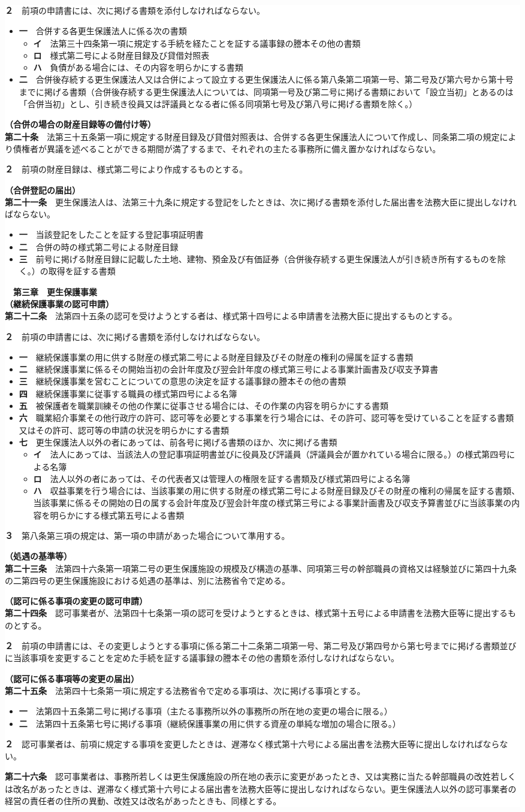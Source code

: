 **２**　前項の申請書には、次に掲げる書類を添付しなければならない。  
* **一**　合併する各更生保護法人に係る次の書類  
	* **イ**　法第三十四条第一項に規定する手続を経たことを証する議事録の謄本その他の書類  
	* **ロ**　様式第二号による財産目録及び貸借対照表  
	* **ハ**　負債がある場合には、その内容を明らかにする書類  
* **二**　合併後存続する更生保護法人又は合併によって設立する更生保護法人に係る第八条第二項第一号、第二号及び第六号から第十号までに掲げる書類（合併後存続する更生保護法人については、同項第一号及び第二号に掲げる書類において「設立当初」とあるのは「合併当初」とし、引き続き役員又は評議員となる者に係る同項第七号及び第八号に掲げる書類を除く。）  
  
**（合併の場合の財産目録等の備付け等）**  
**第二十条**　法第三十五条第一項に規定する財産目録及び貸借対照表は、合併する各更生保護法人について作成し、同条第二項の規定により債権者が異議を述べることができる期間が満了するまで、それぞれの主たる事務所に備え置かなければならない。  
  
**２**　前項の財産目録は、様式第二号により作成するものとする。  
  
**（合併登記の届出）**  
**第二十一条**　更生保護法人は、法第三十九条に規定する登記をしたときは、次に掲げる書類を添付した届出書を法務大臣に提出しなければならない。  
* **一**　当該登記をしたことを証する登記事項証明書  
* **二**　合併の時の様式第二号による財産目録  
* **三**　前号に掲げる財産目録に記載した土地、建物、預金及び有価証券（合併後存続する更生保護法人が引き続き所有するものを除く。）の取得を証する書類  
  
&emsp;**第三章　更生保護事業**  
**（継続保護事業の認可申請）**  
**第二十二条**　法第四十五条の認可を受けようとする者は、様式第十四号による申請書を法務大臣に提出するものとする。  
  
**２**　前項の申請書には、次に掲げる書類を添付しなければならない。  
* **一**　継続保護事業の用に供する財産の様式第二号による財産目録及びその財産の権利の帰属を証する書類  
* **二**　継続保護事業に係るその開始当初の会計年度及び翌会計年度の様式第三号による事業計画書及び収支予算書  
* **三**　継続保護事業を営むことについての意思の決定を証する議事録の謄本その他の書類  
* **四**　継続保護事業に従事する職員の様式第四号による名簿  
* **五**　被保護者を職業訓練その他の作業に従事させる場合には、その作業の内容を明らかにする書類  
* **六**　職業紹介事業その他行政庁の許可、認可等を必要とする事業を行う場合には、その許可、認可等を受けていることを証する書類又はその許可、認可等の申請の状況を明らかにする書類  
* **七**　更生保護法人以外の者にあっては、前各号に掲げる書類のほか、次に掲げる書類  
	* **イ**　法人にあっては、当該法人の登記事項証明書並びに役員及び評議員（評議員会が置かれている場合に限る。）の様式第四号による名簿  
	* **ロ**　法人以外の者にあっては、その代表者又は管理人の権限を証する書類及び様式第四号による名簿  
	* **ハ**　収益事業を行う場合には、当該事業の用に供する財産の様式第二号による財産目録及びその財産の権利の帰属を証する書類、当該事業に係るその開始の日の属する会計年度及び翌会計年度の様式第三号による事業計画書及び収支予算書並びに当該事業の内容を明らかにする様式第五号による書類  
  
**３**　第八条第三項の規定は、第一項の申請があった場合について準用する。  
  
**（処遇の基準等）**  
**第二十三条**　法第四十六条第一項第二号の更生保護施設の規模及び構造の基準、同項第三号の幹部職員の資格又は経験並びに第四十九条の二第四号の更生保護施設における処遇の基準は、別に法務省令で定める。  
  
**（認可に係る事項の変更の認可申請）**  
**第二十四条**　認可事業者が、法第四十七条第一項の認可を受けようとするときは、様式第十五号による申請書を法務大臣等に提出するものとする。  
  
**２**　前項の申請書には、その変更しようとする事項に係る第二十二条第二項第一号、第二号及び第四号から第七号までに掲げる書類並びに当該事項を変更することを定めた手続を証する議事録の謄本その他の書類を添付しなければならない。  
  
**（認可に係る事項等の変更の届出）**  
**第二十五条**　法第四十七条第一項に規定する法務省令で定める事項は、次に掲げる事項とする。  
* **一**　法第四十五条第二号に掲げる事項（主たる事務所以外の事務所の所在地の変更の場合に限る。）  
* **二**　法第四十五条第七号に掲げる事項（継続保護事業の用に供する資産の単純な増加の場合に限る。）  
  
**２**　認可事業者は、前項に規定する事項を変更したときは、遅滞なく様式第十六号による届出書を法務大臣等に提出しなければならない。  
  
**第二十六条**　認可事業者は、事務所若しくは更生保護施設の所在地の表示に変更があったとき、又は実務に当たる幹部職員の改姓若しくは改名があったときは、遅滞なく様式第十六号による届出書を法務大臣等に提出しなければならない。更生保護法人以外の認可事業者の経営の責任者の住所の異動、改姓又は改名があったときも、同様とする。  
  